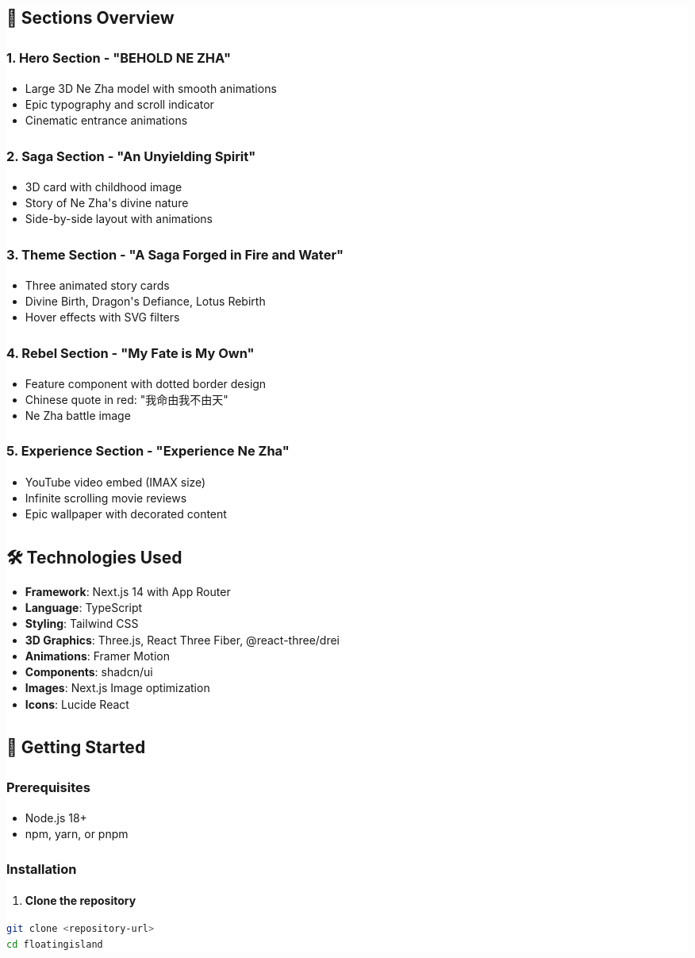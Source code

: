 ## 🎯 Sections Overview

### 1. **Hero Section** - "BEHOLD NE ZHA"
- Large 3D Ne Zha model with smooth animations
- Epic typography and scroll indicator
- Cinematic entrance animations

### 2. **Saga Section** - "An Unyielding Spirit"
- 3D card with childhood image
- Story of Ne Zha's divine nature
- Side-by-side layout with animations

### 3. **Theme Section** - "A Saga Forged in Fire and Water"
- Three animated story cards
- Divine Birth, Dragon's Defiance, Lotus Rebirth
- Hover effects with SVG filters

### 4. **Rebel Section** - "My Fate is My Own"
- Feature component with dotted border design
- Chinese quote in red: "我命由我不由天"
- Ne Zha battle image

### 5. **Experience Section** - "Experience Ne Zha"
- YouTube video embed (IMAX size)
- Infinite scrolling movie reviews
- Epic wallpaper with decorated content

## 🛠️ Technologies Used

- **Framework**: Next.js 14 with App Router
- **Language**: TypeScript
- **Styling**: Tailwind CSS
- **3D Graphics**: Three.js, React Three Fiber, @react-three/drei
- **Animations**: Framer Motion
- **Components**: shadcn/ui
- **Images**: Next.js Image optimization
- **Icons**: Lucide React

## 🚀 Getting Started

### Prerequisites
- Node.js 18+
- npm, yarn, or pnpm

### Installation

1. **Clone the repository**
```bash
git clone <repository-url>
cd floatingisland
```
